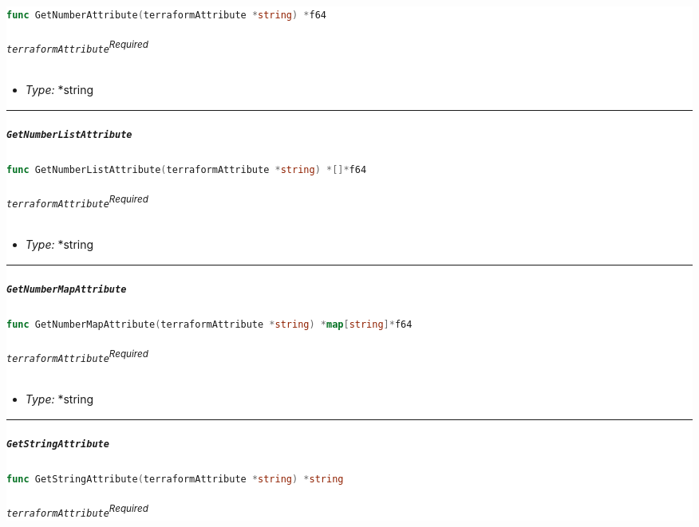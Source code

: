 ```go
func GetNumberAttribute(terraformAttribute *string) *f64
```

###### `terraformAttribute`<sup>Required</sup> <a name="terraformAttribute" id="@cdktf/provider-digitalocean.certificate.Certificate.getNumberAttribute.parameter.terraformAttribute"></a>

- *Type:* *string

---

##### `GetNumberListAttribute` <a name="GetNumberListAttribute" id="@cdktf/provider-digitalocean.certificate.Certificate.getNumberListAttribute"></a>

```go
func GetNumberListAttribute(terraformAttribute *string) *[]*f64
```

###### `terraformAttribute`<sup>Required</sup> <a name="terraformAttribute" id="@cdktf/provider-digitalocean.certificate.Certificate.getNumberListAttribute.parameter.terraformAttribute"></a>

- *Type:* *string

---

##### `GetNumberMapAttribute` <a name="GetNumberMapAttribute" id="@cdktf/provider-digitalocean.certificate.Certificate.getNumberMapAttribute"></a>

```go
func GetNumberMapAttribute(terraformAttribute *string) *map[string]*f64
```

###### `terraformAttribute`<sup>Required</sup> <a name="terraformAttribute" id="@cdktf/provider-digitalocean.certificate.Certificate.getNumberMapAttribute.parameter.terraformAttribute"></a>

- *Type:* *string

---

##### `GetStringAttribute` <a name="GetStringAttribute" id="@cdktf/provider-digitalocean.certificate.Certificate.getStringAttribute"></a>

```go
func GetStringAttribute(terraformAttribute *string) *string
```

###### `terraformAttribute`<sup>Required</sup> <a name="terraformAttribute" id="@cdktf/provider-digitalocean.certificate.Certificate.getStringAttribute.parameter.terraformAttribute"></a>
